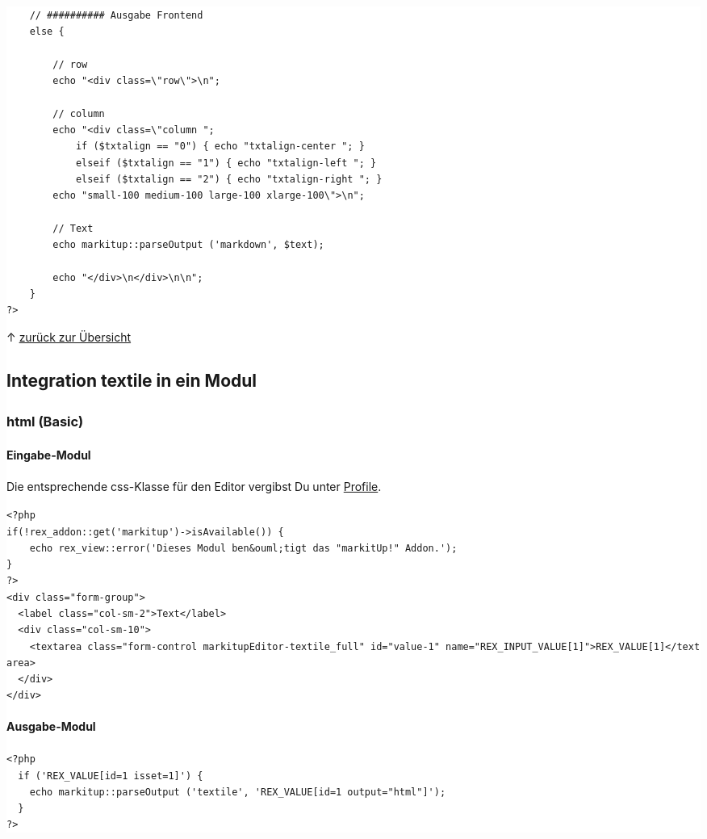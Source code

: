 
		// ########## Ausgabe Frontend
		else {

			// row
			echo "<div class=\"row\">\n";

			// column
			echo "<div class=\"column ";
				if ($txtalign == "0") { echo "txtalign-center "; }
				elseif ($txtalign == "1") { echo "txtalign-left "; }
				elseif ($txtalign == "2") { echo "txtalign-right "; }
			echo "small-100 medium-100 large-100 xlarge-100\">\n";

			// Text			
			echo markitup::parseOutput ('markdown', $text);

			echo "</div>\n</div>\n\n";
		}
	?>


&uarr; [zurück zur Übersicht](#top)



<a name="textile"></a>
## Integration textile in ein Modul

### html (Basic)

#### Eingabe-Modul

Die entsprechende css-Klasse für den Editor vergibst Du unter [Profile](/redaxo/index.php?page=markitup/profiles).

	<?php
	if(!rex_addon::get('markitup')->isAvailable()) {
		echo rex_view::error('Dieses Modul ben&ouml;tigt das "markitUp!" Addon.');
	}
	?>
	<div class="form-group">
	  <label class="col-sm-2">Text</label>
	  <div class="col-sm-10">
		<textarea class="form-control markitupEditor-textile_full" id="value-1" name="REX_INPUT_VALUE[1]">REX_VALUE[1]</textarea>
	  </div>
	</div>


#### Ausgabe-Modul

	<?php
	  if ('REX_VALUE[id=1 isset=1]') {
		echo markitup::parseOutput ('textile', 'REX_VALUE[id=1 output="html"]');
	  }
	?>
